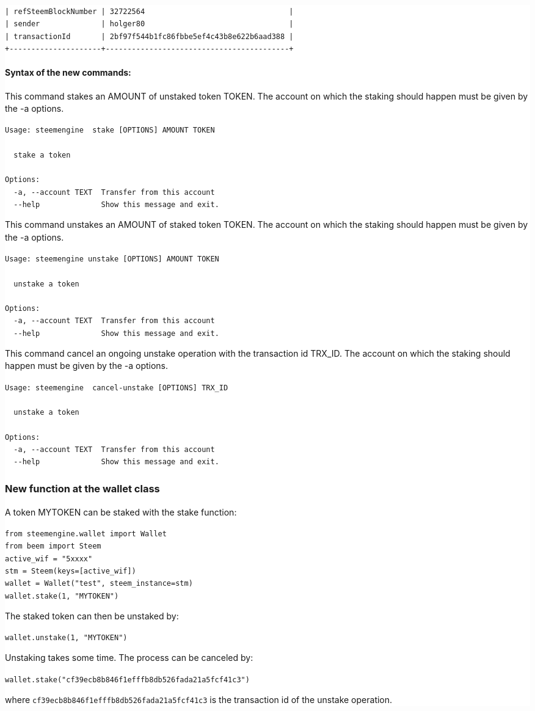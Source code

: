 ```
| refSteemBlockNumber | 32722564                                 |
| sender              | holger80                                 |
| transactionId       | 2bf97f544b1fc86fbbe5ef4c43b8e622b6aad388 |
+---------------------+------------------------------------------+
```

#### Syntax of the new commands:
This command stakes  an AMOUNT of unstaked token TOKEN. The account on which the staking should happen must be given by the -a options.
```
Usage: steemengine  stake [OPTIONS] AMOUNT TOKEN

  stake a token

Options:
  -a, --account TEXT  Transfer from this account
  --help              Show this message and exit.
```
This command unstakes  an AMOUNT of staked token TOKEN. The account on which the staking should happen must be given by the -a options.
```
Usage: steemengine unstake [OPTIONS] AMOUNT TOKEN

  unstake a token

Options:
  -a, --account TEXT  Transfer from this account
  --help              Show this message and exit.
```
This command cancel an ongoing unstake operation with the transaction id TRX_ID. The account on which the staking should happen must be given by the -a options.
```
Usage: steemengine  cancel-unstake [OPTIONS] TRX_ID

  unstake a token

Options:
  -a, --account TEXT  Transfer from this account
  --help              Show this message and exit.
```
### New function at the wallet class
A token MYTOKEN can be staked with the stake function:
```
from steemengine.wallet import Wallet
from beem import Steem
active_wif = "5xxxx"
stm = Steem(keys=[active_wif])
wallet = Wallet("test", steem_instance=stm)
wallet.stake(1, "MYTOKEN")
```
The staked token can then be unstaked by:
```
wallet.unstake(1, "MYTOKEN")
```
Unstaking takes some time. The process can be canceled by:
```
wallet.stake("cf39ecb8b846f1efffb8db526fada21a5fcf41c3")
```
where `cf39ecb8b846f1efffb8db526fada21a5fcf41c3` is the transaction id of the unstake operation.
